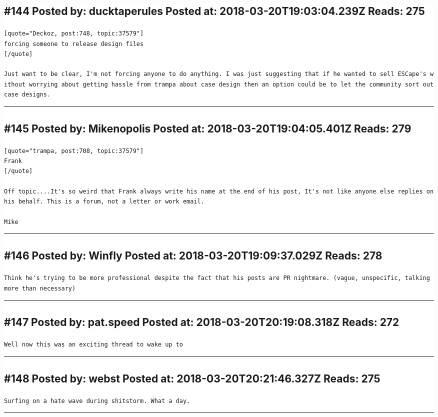 ## \#144 Posted by: ducktaperules Posted at: 2018-03-20T19:03:04.239Z Reads: 275

```
[quote="Deckoz, post:748, topic:37579"]
forcing someone to release design files
[/quote]

Just want to be clear, I'm not forcing anyone to do anything. I was just suggesting that if he wanted to sell ESCape's without worrying about getting hassle from trampa about case design then an option could be to let the community sort out case designs.
```

---
## \#145 Posted by: Mikenopolis Posted at: 2018-03-20T19:04:05.401Z Reads: 279

```
[quote="trampa, post:708, topic:37579"]
Frank
[/quote]

Off topic....It's so weird that Frank always write his name at the end of his post, It's not like anyone else replies on his behalf. This is a forum, not a letter or work email.

Mike
```

---
## \#146 Posted by: Winfly Posted at: 2018-03-20T19:09:37.029Z Reads: 278

```
Think he's trying to be more professional despite the fact that his posts are PR nightmare. (vague, unspecific, talking more than necessary)
```

---
## \#147 Posted by: pat.speed Posted at: 2018-03-20T20:19:08.318Z Reads: 272

```
Well now this was an exciting thread to wake up to
```

---
## \#148 Posted by: webst Posted at: 2018-03-20T20:21:46.327Z Reads: 275

```
Surfing on a hate wave during shitstorm. What a day.
```

---
